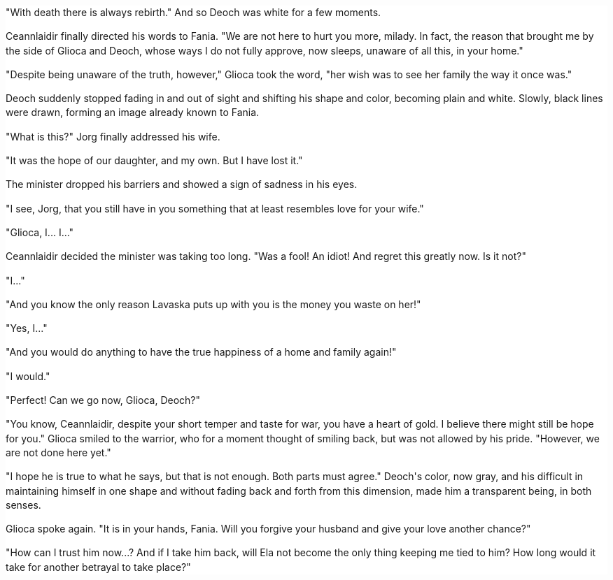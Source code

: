 "With death there is always rebirth." And so Deoch was white for a few
moments.

Ceannlaidir finally directed his words to Fania. "We are not here to hurt you
more, milady. In fact, the reason that brought me by the side of Glioca and
Deoch, whose ways I do not fully approve, now sleeps, unaware of all this, in
your home."

"Despite being unaware of the truth, however," Glioca took the word, "her wish
was to see her family the way it once was."

Deoch suddenly stopped fading in and out of sight and shifting his shape and
color, becoming plain and white. Slowly, black lines were drawn, forming an
image already known to Fania.

"What is this?" Jorg finally addressed his wife.

"It was the hope of our daughter, and my own. But I have lost it."

The minister dropped his barriers and showed a sign of sadness in his eyes.

"I see, Jorg, that you still have in you something that at least resembles love
for your wife."

"Glioca, I... I..."

Ceannlaidir decided the minister was taking too long. "Was a fool! An idiot!
And regret this greatly now. Is it not?"

"I..."

"And you know the only reason Lavaska puts up with you is the money you waste
on her!"

"Yes, I..."

"And you would do anything to have the true happiness of a home and family
again!"

"I would."

"Perfect! Can we go now, Glioca, Deoch?"

"You know, Ceannlaidir, despite your short temper and taste for war, you have a
heart of gold. I believe there might still be hope for you." Glioca smiled to
the warrior, who for a moment thought of smiling back, but was not allowed by
his pride. "However, we are not done here yet."

"I hope he is true to what he says, but that is not enough. Both parts must
agree." Deoch's color, now gray, and his difficult in maintaining himself in
one shape and without fading back and forth from this dimension, made him a
transparent being, in both senses.

Glioca spoke again. "It is in your hands, Fania. Will you forgive your husband
and give your love another chance?"

"How can I trust him now...? And if I take him back, will Ela not become the
only thing keeping me tied to him? How long would it take for another betrayal
to take place?"
